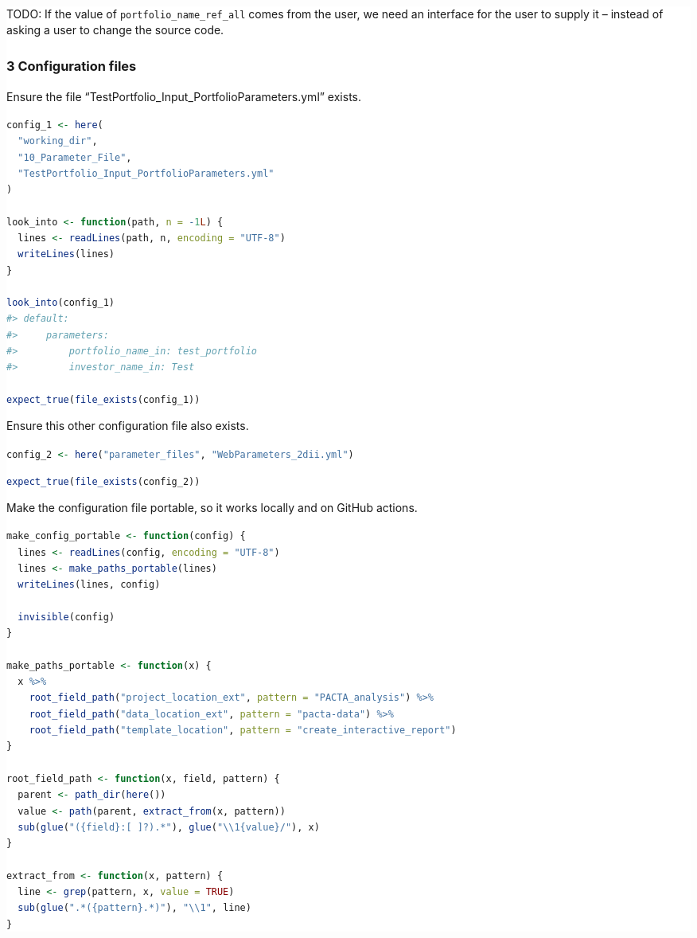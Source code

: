 TODO: If the value of `portfolio_name_ref_all` comes from the user, we
need an interface for the user to supply it – instead of asking a user
to change the source code.

### 3 Configuration files

Ensure the file “TestPortfolio\_Input\_PortfolioParameters.yml” exists.

``` r
config_1 <- here(
  "working_dir", 
  "10_Parameter_File", 
  "TestPortfolio_Input_PortfolioParameters.yml"
)

look_into <- function(path, n = -1L) {
  lines <- readLines(path, n, encoding = "UTF-8")
  writeLines(lines)
}

look_into(config_1)
#> default:
#>     parameters:
#>         portfolio_name_in: test_portfolio
#>         investor_name_in: Test

expect_true(file_exists(config_1))
```

Ensure this other configuration file also exists.

``` r
config_2 <- here("parameter_files", "WebParameters_2dii.yml")
```

``` r
expect_true(file_exists(config_2))
```

Make the configuration file portable, so it works locally and on GitHub
actions.

``` r
make_config_portable <- function(config) {
  lines <- readLines(config, encoding = "UTF-8")
  lines <- make_paths_portable(lines)
  writeLines(lines, config)
  
  invisible(config)
}

make_paths_portable <- function(x) {
  x %>% 
    root_field_path("project_location_ext", pattern = "PACTA_analysis") %>% 
    root_field_path("data_location_ext", pattern = "pacta-data") %>% 
    root_field_path("template_location", pattern = "create_interactive_report")
}

root_field_path <- function(x, field, pattern) {
  parent <- path_dir(here())
  value <- path(parent, extract_from(x, pattern))
  sub(glue("({field}:[ ]?).*"), glue("\\1{value}/"), x)
}

extract_from <- function(x, pattern) {
  line <- grep(pattern, x, value = TRUE)
  sub(glue(".*({pattern}.*)"), "\\1", line)
}
```